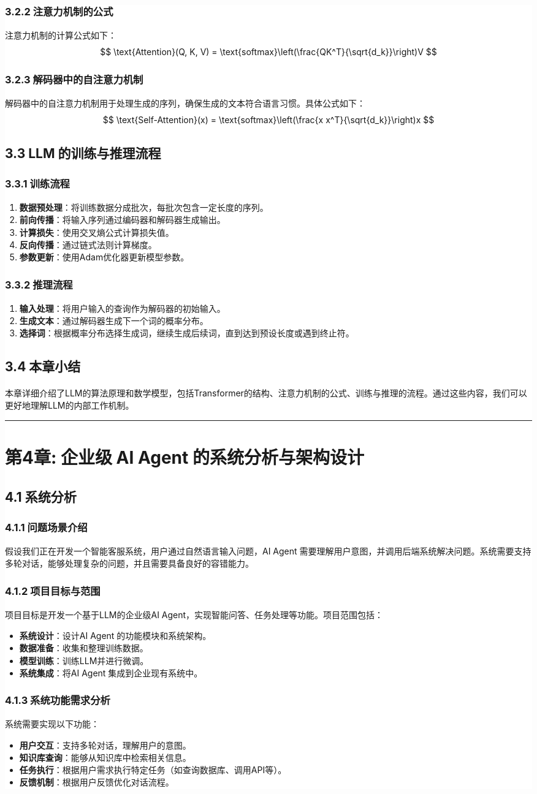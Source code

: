 ### 3.2.2 注意力机制的公式
注意力机制的计算公式如下：
$$
\text{Attention}(Q, K, V) = \text{softmax}\left(\frac{QK^T}{\sqrt{d_k}}\right)V
$$

### 3.2.3 解码器中的自注意力机制
解码器中的自注意力机制用于处理生成的序列，确保生成的文本符合语言习惯。具体公式如下：
$$
\text{Self-Attention}(x) = \text{softmax}\left(\frac{x x^T}{\sqrt{d_k}}\right)x
$$

## 3.3 LLM 的训练与推理流程

### 3.3.1 训练流程
1. **数据预处理**：将训练数据分成批次，每批次包含一定长度的序列。
2. **前向传播**：将输入序列通过编码器和解码器生成输出。
3. **计算损失**：使用交叉熵公式计算损失值。
4. **反向传播**：通过链式法则计算梯度。
5. **参数更新**：使用Adam优化器更新模型参数。

### 3.3.2 推理流程
1. **输入处理**：将用户输入的查询作为解码器的初始输入。
2. **生成文本**：通过解码器生成下一个词的概率分布。
3. **选择词**：根据概率分布选择生成词，继续生成后续词，直到达到预设长度或遇到终止符。

## 3.4 本章小结
本章详细介绍了LLM的算法原理和数学模型，包括Transformer的结构、注意力机制的公式、训练与推理的流程。通过这些内容，我们可以更好地理解LLM的内部工作机制。

---

# 第4章: 企业级 AI Agent 的系统分析与架构设计

## 4.1 系统分析

### 4.1.1 问题场景介绍
假设我们正在开发一个智能客服系统，用户通过自然语言输入问题，AI Agent 需要理解用户意图，并调用后端系统解决问题。系统需要支持多轮对话，能够处理复杂的问题，并且需要具备良好的容错能力。

### 4.1.2 项目目标与范围
项目目标是开发一个基于LLM的企业级AI Agent，实现智能问答、任务处理等功能。项目范围包括：
- **系统设计**：设计AI Agent 的功能模块和系统架构。
- **数据准备**：收集和整理训练数据。
- **模型训练**：训练LLM并进行微调。
- **系统集成**：将AI Agent 集成到企业现有系统中。

### 4.1.3 系统功能需求分析
系统需要实现以下功能：
- **用户交互**：支持多轮对话，理解用户的意图。
- **知识库查询**：能够从知识库中检索相关信息。
- **任务执行**：根据用户需求执行特定任务（如查询数据库、调用API等）。
- **反馈机制**：根据用户反馈优化对话流程。

